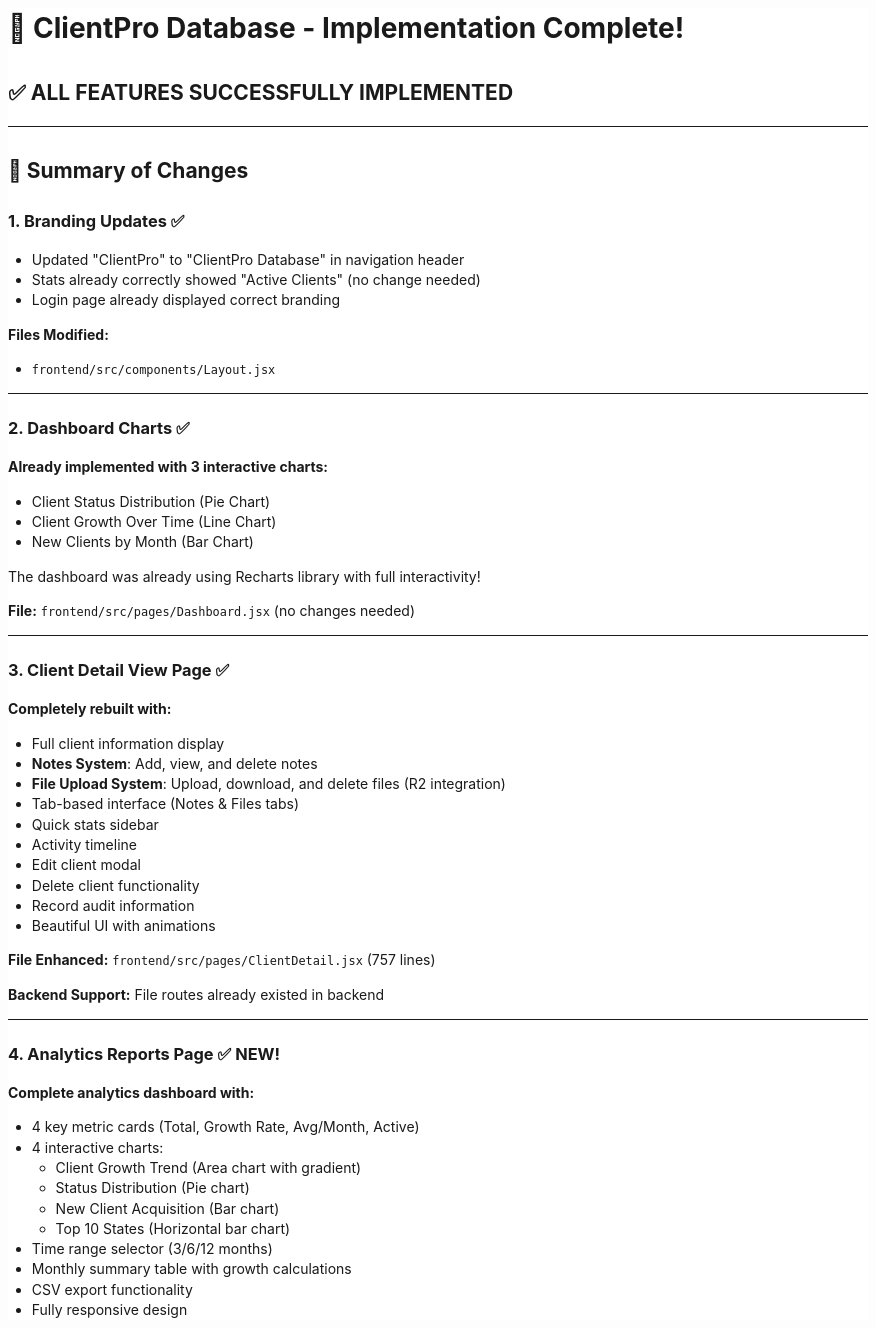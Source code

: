 # 🎉 ClientPro Database - Implementation Complete!

## ✅ ALL FEATURES SUCCESSFULLY IMPLEMENTED

---

## 📝 **Summary of Changes**

### **1. Branding Updates** ✅
- Updated "ClientPro" to "ClientPro Database" in navigation header
- Stats already correctly showed "Active Clients" (no change needed)
- Login page already displayed correct branding

**Files Modified:**
- `frontend/src/components/Layout.jsx`

---

### **2. Dashboard Charts** ✅
**Already implemented with 3 interactive charts:**
- Client Status Distribution (Pie Chart)
- Client Growth Over Time (Line Chart)
- New Clients by Month (Bar Chart)

The dashboard was already using Recharts library with full interactivity!

**File:** `frontend/src/pages/Dashboard.jsx` (no changes needed)

---

### **3. Client Detail View Page** ✅
**Completely rebuilt with:**
- Full client information display
- **Notes System**: Add, view, and delete notes
- **File Upload System**: Upload, download, and delete files (R2 integration)
- Tab-based interface (Notes & Files tabs)
- Quick stats sidebar
- Activity timeline
- Edit client modal
- Delete client functionality
- Record audit information
- Beautiful UI with animations

**File Enhanced:** `frontend/src/pages/ClientDetail.jsx` (757 lines)

**Backend Support:** File routes already existed in backend

---

### **4. Analytics Reports Page** ✅ **NEW!**
**Complete analytics dashboard with:**
- 4 key metric cards (Total, Growth Rate, Avg/Month, Active)
- 4 interactive charts:
  - Client Growth Trend (Area chart with gradient)
  - Status Distribution (Pie chart)
  - New Client Acquisition (Bar chart)
  - Top 10 States (Horizontal bar chart)
- Time range selector (3/6/12 months)
- Monthly summary table with growth calculations
- CSV export functionality
- Fully responsive design
